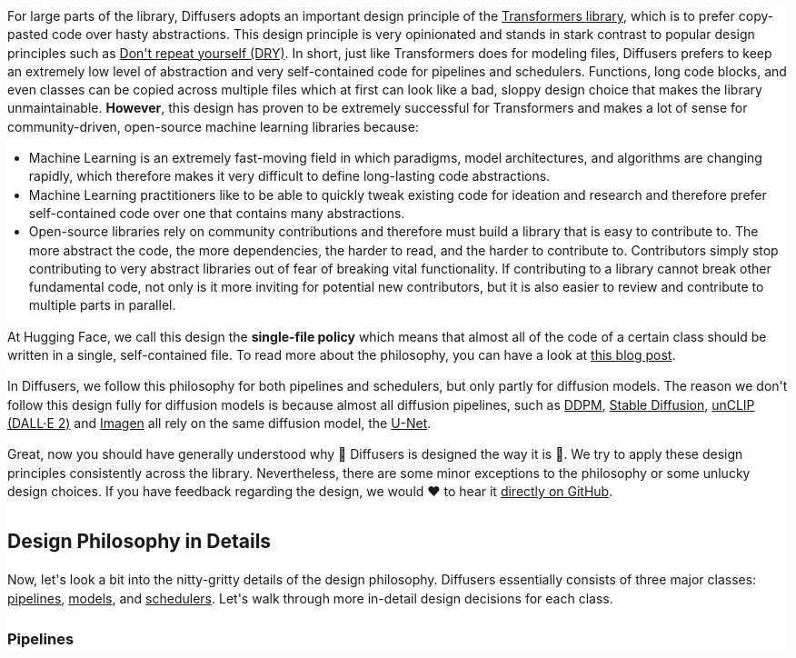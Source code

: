 For large parts of the library, Diffusers adopts an important design principle of the [Transformers library](https://github.com/huggingface/transformers), which is to prefer copy-pasted code over hasty abstractions. This design principle is very opinionated and stands in stark contrast to popular design principles such as [Don't repeat yourself (DRY)](https://en.wikipedia.org/wiki/Don%27t_repeat_yourself).
In short, just like Transformers does for modeling files, Diffusers prefers to keep an extremely low level of abstraction and very self-contained code for pipelines and schedulers.
Functions, long code blocks, and even classes can be copied across multiple files which at first can look like a bad, sloppy design choice that makes the library unmaintainable.
**However**, this design has proven to be extremely successful for Transformers and makes a lot of sense for community-driven, open-source machine learning libraries because:
- Machine Learning is an extremely fast-moving field in which paradigms, model architectures, and algorithms are changing rapidly, which therefore makes it very difficult to define long-lasting code abstractions.
- Machine Learning practitioners like to be able to quickly tweak existing code for ideation and research and therefore prefer self-contained code over one that contains many abstractions.
- Open-source libraries rely on community contributions and therefore must build a library that is easy to contribute to. The more abstract the code, the more dependencies, the harder to read, and the harder to contribute to. Contributors simply stop contributing to very abstract libraries out of fear of breaking vital functionality. If contributing to a library cannot break other fundamental code, not only is it more inviting for potential new contributors, but it is also easier to review and contribute to multiple parts in parallel.

At Hugging Face, we call this design the **single-file policy** which means that almost all of the code of a certain class should be written in a single, self-contained file. To read more about the philosophy, you can have a look
at [this blog post](https://huggingface.co/blog/transformers-design-philosophy).

In Diffusers, we follow this philosophy for both pipelines and schedulers, but only partly for diffusion models. The reason we don't follow this design fully for diffusion models is because almost all diffusion pipelines, such
as [DDPM](https://huggingface.co/docs/diffusers/api/pipelines/ddpm), [Stable Diffusion](https://huggingface.co/docs/diffusers/api/pipelines/stable_diffusion/overview#stable-diffusion-pipelines), [unCLIP (DALL·E 2)](https://huggingface.co/docs/diffusers/api/pipelines/unclip) and [Imagen](https://imagen.research.google/) all rely on the same diffusion model, the [U-Net](https://huggingface.co/docs/diffusers/api/models/unet2d-cond).

Great, now you should have generally understood why 🧨 Diffusers is designed the way it is 🤗.
We try to apply these design principles consistently across the library. Nevertheless, there are some minor exceptions to the philosophy or some unlucky design choices. If you have feedback regarding the design, we would ❤️  to hear it [directly on GitHub](https://github.com/huggingface/diffusers/issues/new?assignees=&labels=&template=feedback.md&title=).

## Design Philosophy in Details

Now, let's look a bit into the nitty-gritty details of the design philosophy. Diffusers essentially consists of three major classes: [pipelines](https://github.com/huggingface/diffusers/tree/main/src/diffusers/pipelines), [models](https://github.com/huggingface/diffusers/tree/main/src/diffusers/models), and [schedulers](https://github.com/huggingface/diffusers/tree/main/src/diffusers/schedulers).
Let's walk through more in-detail design decisions for each class.

### Pipelines
